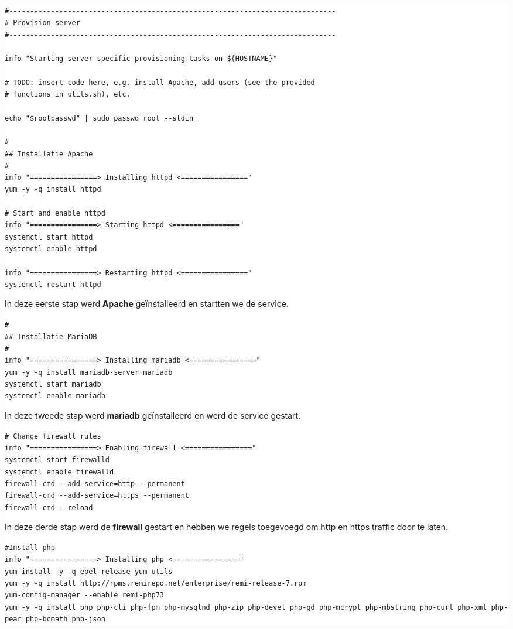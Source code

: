 ```
#------------------------------------------------------------------------------
# Provision server
#------------------------------------------------------------------------------

info "Starting server specific provisioning tasks on ${HOSTNAME}"

# TODO: insert code here, e.g. install Apache, add users (see the provided
# functions in utils.sh), etc.

echo "$rootpasswd" | sudo passwd root --stdin

#
## Installatie Apache
#
info "================> Installing httpd <================"
yum -y -q install httpd

# Start and enable httpd
info "================> Starting httpd <================"
systemctl start httpd
systemctl enable httpd

info "================> Restarting httpd <================"
systemctl restart httpd
```

In deze eerste stap werd **Apache** geïnstalleerd en startten we de service.

```
#
## Installatie MariaDB
#
info "================> Installing mariadb <================"
yum -y -q install mariadb-server mariadb
systemctl start mariadb
systemctl enable mariadb
```
In deze tweede stap werd **mariadb** geïnstalleerd en werd de service gestart.

```
# Change firewall rules
info "================> Enabling firewall <================"
systemctl start firewalld
systemctl enable firewalld
firewall-cmd --add-service=http --permanent
firewall-cmd --add-service=https --permanent
firewall-cmd --reload
```

In deze derde stap werd de **firewall** gestart en hebben we regels toegevoegd om http en https traffic door te laten.

```
#Install php
info "================> Installing php <================"
yum install -y -q epel-release yum-utils
yum -y -q install http://rpms.remirepo.net/enterprise/remi-release-7.rpm 
yum-config-manager --enable remi-php73
yum -y -q install php php-cli php-fpm php-mysqlnd php-zip php-devel php-gd php-mcrypt php-mbstring php-curl php-xml php-pear php-bcmath php-json
```
